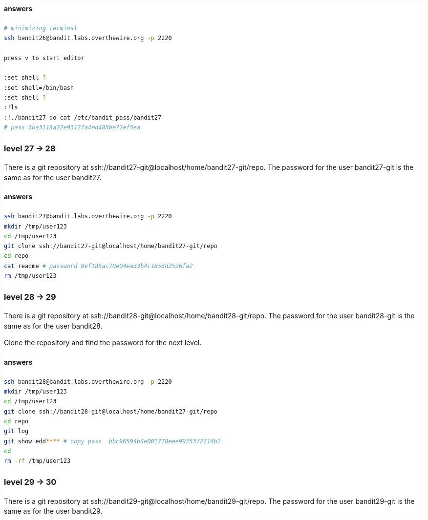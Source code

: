 #### answers
```bash
# minimizing terminal
ssh bandit26@bandit.labs.overthewire.org -p 2220

press v to start editor

:set shell ?
:set shell=/bin/bash
:set shell ?
:!ls
:!./bandit27-do cat /etc/bandit_pass/bandit27
# pass 3ba3118a22e93127a4ed485be72ef5ea
```
### level 27 -> 28
There is a git repository at ssh://bandit27-git@localhost/home/bandit27-git/repo. The password for the user bandit27-git is the same as for the user bandit27.

#### answers
```bash
ssh bandit27@bandit.labs.overthewire.org -p 2220
mkdir /tmp/user123
cd /tmp/user123
git clone ssh://bandit27-git@localhost/home/bandit27-git/repo
cd repo
cat readme # password 0ef186ac70e04ea33b4c1853d2526fa2
rm /tmp/user123
```

### level 28 -> 29
There is a git repository at ssh://bandit28-git@localhost/home/bandit28-git/repo. The password for the user bandit28-git is the same as for the user bandit28.

Clone the repository and find the password for the next level.

#### answers
```bash
ssh bandit28@bandit.labs.overthewire.org -p 2220
mkdir /tmp/user123
cd /tmp/user123
git clone ssh://bandit28-git@localhost/home/bandit27-git/repo
cd repo
git log 
git show edd**** # copy pass  bbc96594b4e001778eee9975372716b2
cd
rm -rf /tmp/user123

```

### level 29 -> 30
There is a git repository at ssh://bandit29-git@localhost/home/bandit29-git/repo. The password for the user bandit29-git is the same as for the user bandit29.
